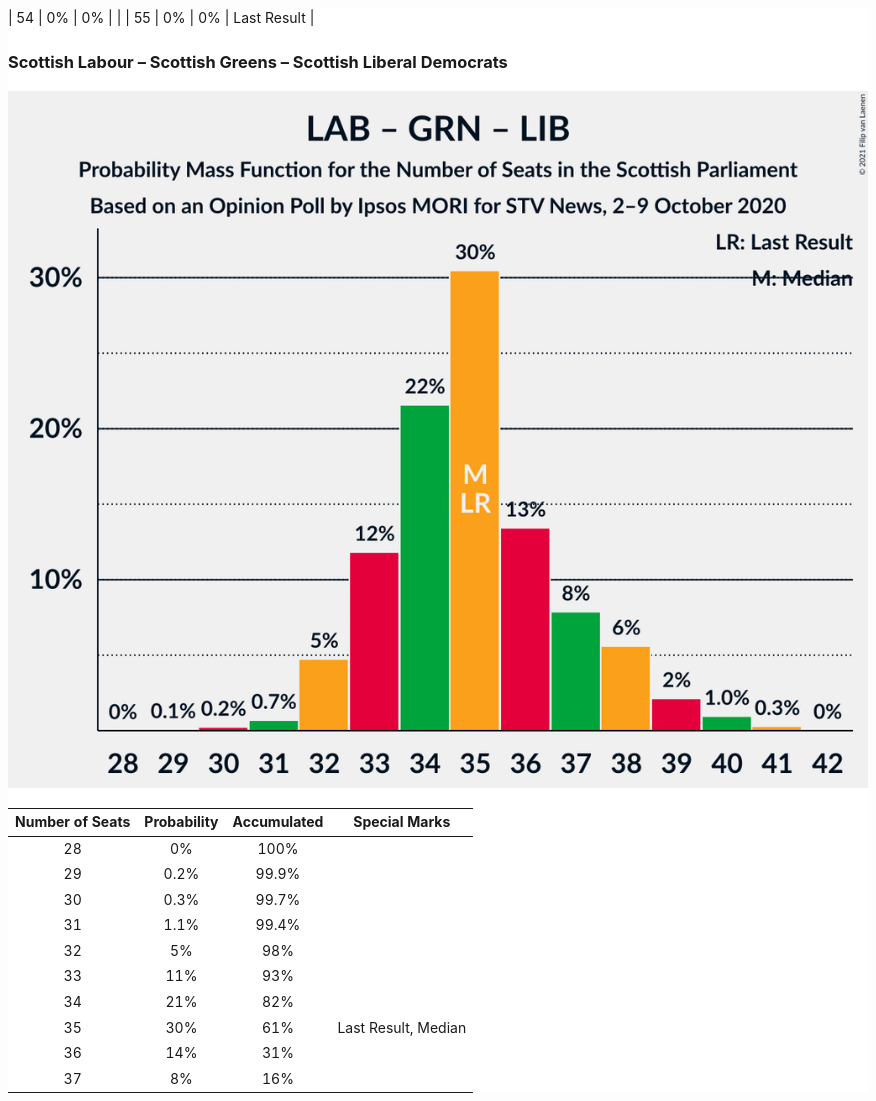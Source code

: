 | 54 | 0% | 0% |  |
| 55 | 0% | 0% | Last Result |

### Scottish Labour – Scottish Greens – Scottish Liberal Democrats

![Graph with seats probability mass function not yet produced](2020-10-09-IpsosMORI-coalitions-seats-pmf-lab–grn–lib.png "Seats Probability Mass Function")

| Number of Seats | Probability | Accumulated | Special Marks |
|:---------------:|:-----------:|:-----------:|:-------------:|
| 28 | 0% | 100% |  |
| 29 | 0.2% | 99.9% |  |
| 30 | 0.3% | 99.7% |  |
| 31 | 1.1% | 99.4% |  |
| 32 | 5% | 98% |  |
| 33 | 11% | 93% |  |
| 34 | 21% | 82% |  |
| 35 | 30% | 61% | Last Result, Median |
| 36 | 14% | 31% |  |
| 37 | 8% | 16% |  |